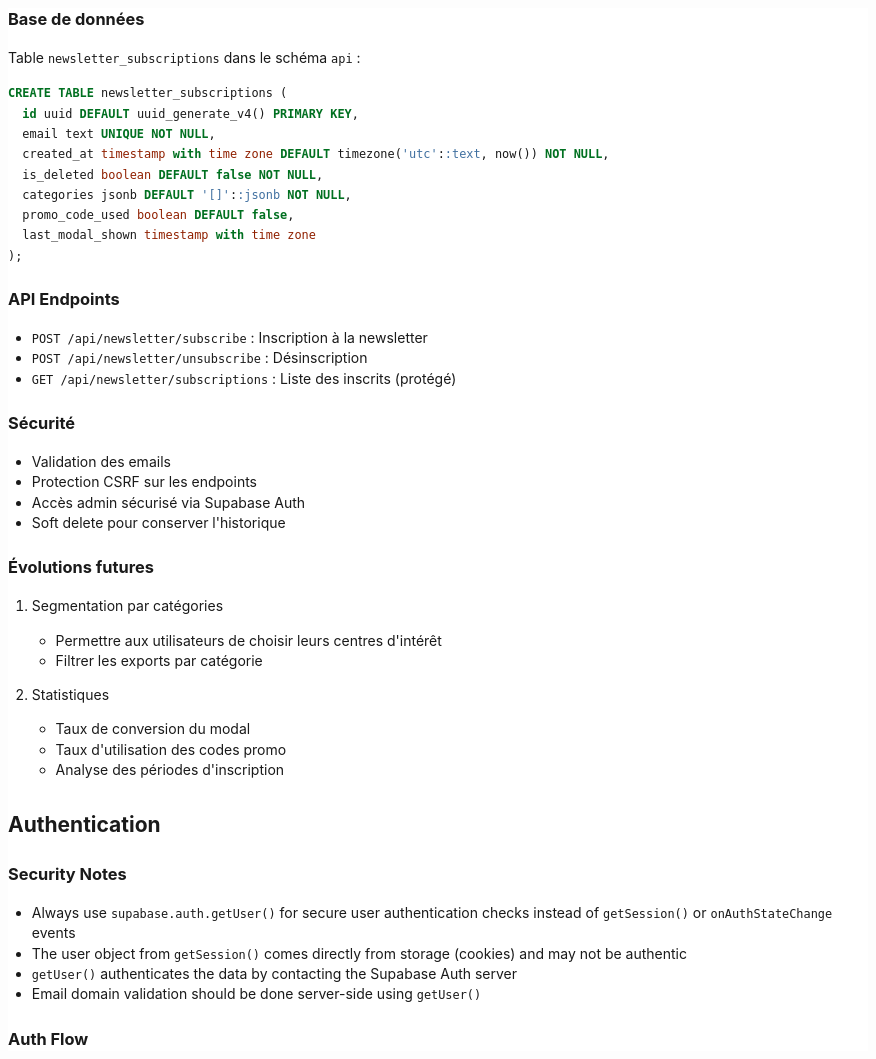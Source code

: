### Base de données

Table `newsletter_subscriptions` dans le schéma `api` :
```sql
CREATE TABLE newsletter_subscriptions (
  id uuid DEFAULT uuid_generate_v4() PRIMARY KEY,
  email text UNIQUE NOT NULL,
  created_at timestamp with time zone DEFAULT timezone('utc'::text, now()) NOT NULL,
  is_deleted boolean DEFAULT false NOT NULL,
  categories jsonb DEFAULT '[]'::jsonb NOT NULL,
  promo_code_used boolean DEFAULT false,
  last_modal_shown timestamp with time zone
);
```

### API Endpoints

- `POST /api/newsletter/subscribe` : Inscription à la newsletter
- `POST /api/newsletter/unsubscribe` : Désinscription
- `GET /api/newsletter/subscriptions` : Liste des inscrits (protégé)

### Sécurité

- Validation des emails
- Protection CSRF sur les endpoints
- Accès admin sécurisé via Supabase Auth
- Soft delete pour conserver l'historique

### Évolutions futures

1. Segmentation par catégories
   - Permettre aux utilisateurs de choisir leurs centres d'intérêt
   - Filtrer les exports par catégorie

2. Statistiques
   - Taux de conversion du modal
   - Taux d'utilisation des codes promo
   - Analyse des périodes d'inscription

## Authentication

### Security Notes

- Always use `supabase.auth.getUser()` for secure user authentication checks instead of `getSession()` or `onAuthStateChange` events
- The user object from `getSession()` comes directly from storage (cookies) and may not be authentic
- `getUser()` authenticates the data by contacting the Supabase Auth server
- Email domain validation should be done server-side using `getUser()`

### Auth Flow
